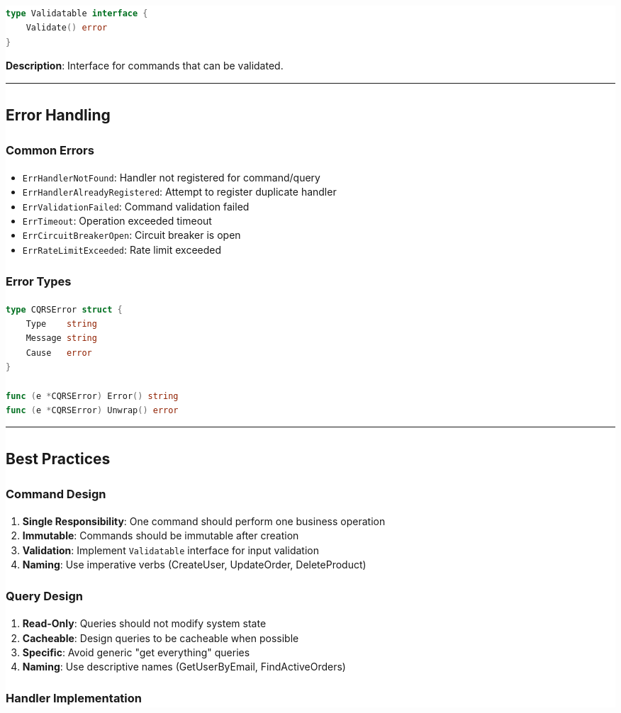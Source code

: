 ```go
type Validatable interface {
    Validate() error
}
```

**Description**: Interface for commands that can be validated.

---

## Error Handling

### Common Errors

- `ErrHandlerNotFound`: Handler not registered for command/query
- `ErrHandlerAlreadyRegistered`: Attempt to register duplicate handler
- `ErrValidationFailed`: Command validation failed
- `ErrTimeout`: Operation exceeded timeout
- `ErrCircuitBreakerOpen`: Circuit breaker is open
- `ErrRateLimitExceeded`: Rate limit exceeded

### Error Types

```go
type CQRSError struct {
    Type    string
    Message string
    Cause   error
}

func (e *CQRSError) Error() string
func (e *CQRSError) Unwrap() error
```

---

## Best Practices

### Command Design

1. **Single Responsibility**: One command should perform one business operation
2. **Immutable**: Commands should be immutable after creation
3. **Validation**: Implement `Validatable` interface for input validation
4. **Naming**: Use imperative verbs (CreateUser, UpdateOrder, DeleteProduct)

### Query Design

1. **Read-Only**: Queries should not modify system state
2. **Cacheable**: Design queries to be cacheable when possible
3. **Specific**: Avoid generic "get everything" queries
4. **Naming**: Use descriptive names (GetUserByEmail, FindActiveOrders)

### Handler Implementation
